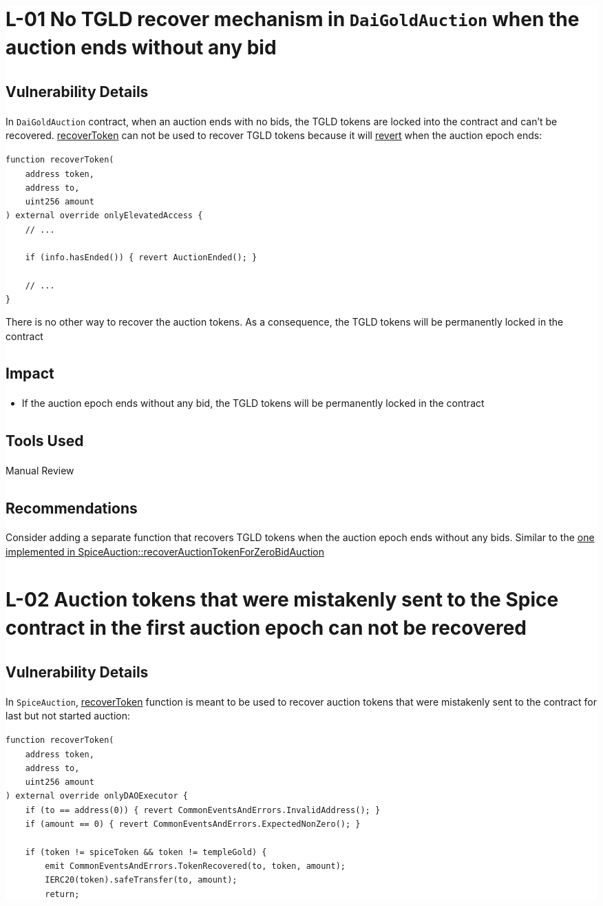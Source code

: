 # L-01 No TGLD recover mechanism in `DaiGoldAuction` when the auction ends without any bid

## Vulnerability Details
In `DaiGoldAuction` contract, when an auction ends with no bids, the TGLD tokens are locked into the contract and can’t be recovered. [recoverToken](https://github.com/Cyfrin/2024-07-templegold/blob/57a3e597e9199f9e9e0c26aab2123332eb19cc28/protocol/contracts/templegold/DaiGoldAuction.sol#L260-L294) can not be used to recover TGLD tokens because it will [revert](https://github.com/Cyfrin/2024-07-templegold/blob/57a3e597e9199f9e9e0c26aab2123332eb19cc28/protocol/contracts/templegold/DaiGoldAuction.sol#L279) when the auction epoch ends:
```solidity
function recoverToken(
    address token,
    address to,
    uint256 amount
) external override onlyElevatedAccess {
    // ...

    if (info.hasEnded()) { revert AuctionEnded(); }

    // ...
}
```
There is no other way to recover the auction tokens. As a consequence, the TGLD tokens will be permanently locked in the contract
## Impact
- If the auction epoch ends without any bid, the TGLD tokens will be permanently locked in the contract
## Tools Used
Manual Review
## Recommendations
Consider adding a separate function that recovers TGLD tokens when the auction epoch ends without any bids. Similar to the [one implemented in SpiceAuction::recoverAuctionTokenForZeroBidAuction](https://github.com/Cyfrin/2024-07-templegold/blob/57a3e597e9199f9e9e0c26aab2123332eb19cc28/protocol/contracts/templegold/SpiceAuction.sol#L275-L292)

# L-02 Auction tokens that were mistakenly sent to the Spice contract in the first auction epoch can not be recovered

## Vulnerability Details
In `SpiceAuction`, [recoverToken](https://github.com/Cyfrin/2024-07-templegold/blob/57a3e597e9199f9e9e0c26aab2123332eb19cc28/protocol/contracts/templegold/SpiceAuction.sol#L234-L268) function is meant to be used to recover auction tokens that were mistakenly sent to the contract for last but not started auction:
```solidity
function recoverToken(
    address token,
    address to,
    uint256 amount
) external override onlyDAOExecutor {
    if (to == address(0)) { revert CommonEventsAndErrors.InvalidAddress(); }
    if (amount == 0) { revert CommonEventsAndErrors.ExpectedNonZero(); }

    if (token != spiceToken && token != templeGold) {
        emit CommonEventsAndErrors.TokenRecovered(to, token, amount);
        IERC20(token).safeTransfer(to, amount);
        return;
```